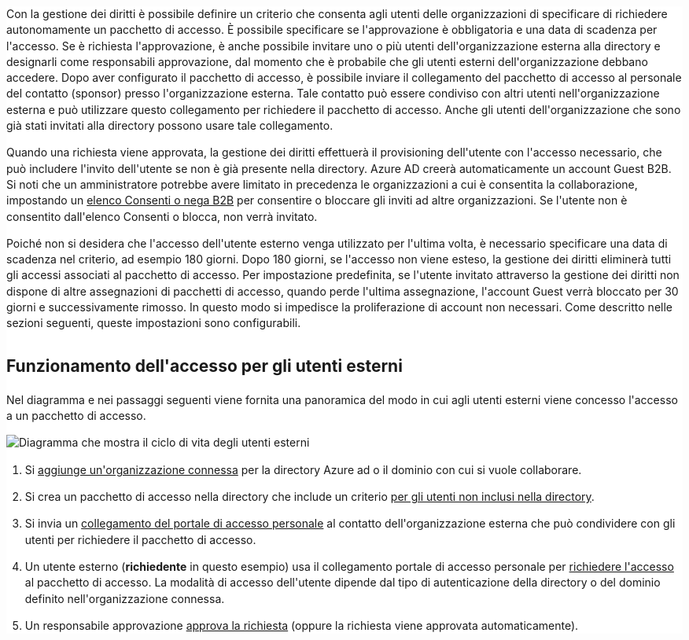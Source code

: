 Con la gestione dei diritti è possibile definire un criterio che consenta agli utenti delle organizzazioni di specificare di richiedere autonomamente un pacchetto di accesso. È possibile specificare se l'approvazione è obbligatoria e una data di scadenza per l'accesso. Se è richiesta l'approvazione, è anche possibile invitare uno o più utenti dell'organizzazione esterna alla directory e designarli come responsabili approvazione, dal momento che è probabile che gli utenti esterni dell'organizzazione debbano accedere. Dopo aver configurato il pacchetto di accesso, è possibile inviare il collegamento del pacchetto di accesso al personale del contatto (sponsor) presso l'organizzazione esterna. Tale contatto può essere condiviso con altri utenti nell'organizzazione esterna e può utilizzare questo collegamento per richiedere il pacchetto di accesso. Anche gli utenti dell'organizzazione che sono già stati invitati alla directory possono usare tale collegamento.

Quando una richiesta viene approvata, la gestione dei diritti effettuerà il provisioning dell'utente con l'accesso necessario, che può includere l'invito dell'utente se non è già presente nella directory. Azure AD creerà automaticamente un account Guest B2B. Si noti che un amministratore potrebbe avere limitato in precedenza le organizzazioni a cui è consentita la collaborazione, impostando un [elenco Consenti o nega B2B](../b2b/allow-deny-list.md) per consentire o bloccare gli inviti ad altre organizzazioni.  Se l'utente non è consentito dall'elenco Consenti o blocca, non verrà invitato.

Poiché non si desidera che l'accesso dell'utente esterno venga utilizzato per l'ultima volta, è necessario specificare una data di scadenza nel criterio, ad esempio 180 giorni. Dopo 180 giorni, se l'accesso non viene esteso, la gestione dei diritti eliminerà tutti gli accessi associati al pacchetto di accesso. Per impostazione predefinita, se l'utente invitato attraverso la gestione dei diritti non dispone di altre assegnazioni di pacchetti di accesso, quando perde l'ultima assegnazione, l'account Guest verrà bloccato per 30 giorni e successivamente rimosso. In questo modo si impedisce la proliferazione di account non necessari. Come descritto nelle sezioni seguenti, queste impostazioni sono configurabili.

## <a name="how-access-works-for-external-users"></a>Funzionamento dell'accesso per gli utenti esterni

Nel diagramma e nei passaggi seguenti viene fornita una panoramica del modo in cui agli utenti esterni viene concesso l'accesso a un pacchetto di accesso.

![Diagramma che mostra il ciclo di vita degli utenti esterni](./media/entitlement-management-external-users/external-users-lifecycle.png)

1. Si [aggiunge un'organizzazione connessa](entitlement-management-organization.md) per la directory Azure ad o il dominio con cui si vuole collaborare.

1. Si crea un pacchetto di accesso nella directory che include un criterio [per gli utenti non inclusi nella directory](entitlement-management-access-package-create.md#for-users-not-in-your-directory).

1. Si invia un [collegamento del portale di accesso personale](entitlement-management-access-package-settings.md) al contatto dell'organizzazione esterna che può condividere con gli utenti per richiedere il pacchetto di accesso.

1. Un utente esterno (**richiedente** in questo esempio) usa il collegamento portale di accesso personale per [richiedere l'accesso](entitlement-management-request-access.md) al pacchetto di accesso. La modalità di accesso dell'utente dipende dal tipo di autenticazione della directory o del dominio definito nell'organizzazione connessa.

1. Un responsabile approvazione [approva la richiesta](entitlement-management-request-approve.md) (oppure la richiesta viene approvata automaticamente).
